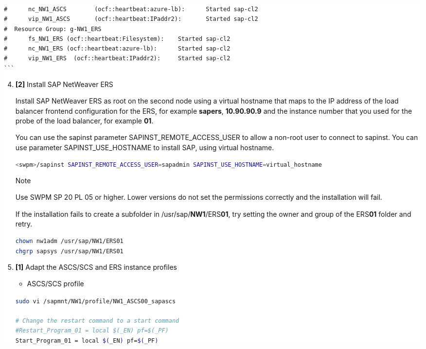     #      nc_NW1_ASCS        (ocf::heartbeat:azure-lb):      Started sap-cl2
    #      vip_NW1_ASCS       (ocf::heartbeat:IPaddr2):       Started sap-cl2
    #  Resource Group: g-NW1_ERS
    #      fs_NW1_ERS (ocf::heartbeat:Filesystem):    Started sap-cl2 
    #      nc_NW1_ERS (ocf::heartbeat:azure-lb):      Started sap-cl2
    #      vip_NW1_ERS  (ocf::heartbeat:IPaddr2):     Started sap-cl2
    ```

4. **[2]** Install SAP NetWeaver ERS

   Install SAP NetWeaver ERS as root on the second node using a virtual hostname that maps to the IP address of the load balancer frontend configuration for the ERS, for example **sapers**, **10.90.90.9** and the instance number that you used for the probe of the load balancer, for example **01**.

   You can use the sapinst parameter SAPINST_REMOTE_ACCESS_USER to allow a non-root user to connect to sapinst. You can use parameter SAPINST_USE_HOSTNAME to install SAP, using virtual hostname.

    ```bash
    <swpm>/sapinst SAPINST_REMOTE_ACCESS_USER=sapadmin SAPINST_USE_HOSTNAME=virtual_hostname
    ```

   > [!NOTE]
   > Use SWPM SP 20 PL 05 or higher. Lower versions do not set the permissions correctly and the installation will fail.

   If the installation fails to create a subfolder in /usr/sap/**NW1**/ERS**01**, try setting the owner and group of the ERS**01** folder and retry.

    ```bash
    chown nw1adm /usr/sap/NW1/ERS01
    chgrp sapsys /usr/sap/NW1/ERS01
    ```

5. **[1]** Adapt the ASCS/SCS and ERS instance profiles

   * ASCS/SCS profile

    ```bash
    sudo vi /sapmnt/NW1/profile/NW1_ASCS00_sapascs
    
    # Change the restart command to a start command
    #Restart_Program_01 = local $(_EN) pf=$(_PF)
    Start_Program_01 = local $(_EN) pf=$(_PF)
    